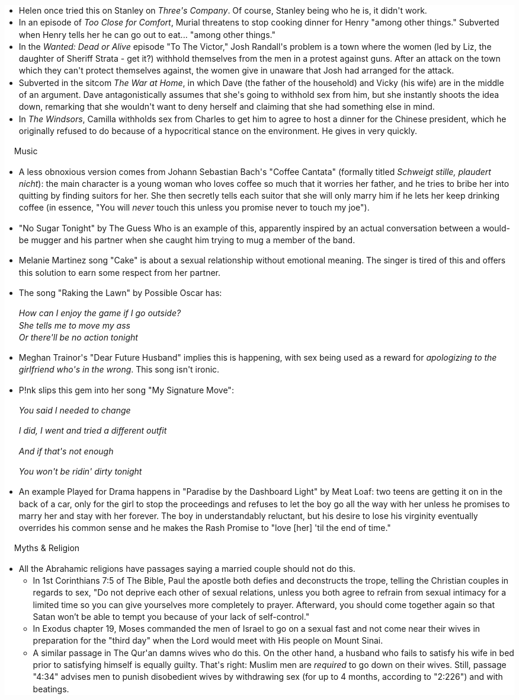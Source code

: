 -   Helen once tried this on Stanley on _Three's Company_. Of course, Stanley being who he is, it didn't work.
-   In an episode of _Too Close for Comfort_, Murial threatens to stop cooking dinner for Henry "among other things." Subverted when Henry tells her he can go out to eat... "among other things."
-   In the _Wanted: Dead or Alive_ episode "To The Victor," Josh Randall's problem is a town where the women (led by Liz, the daughter of Sheriff Strata - get it?) withhold themselves from the men in a protest against guns. After an attack on the town which they can't protect themselves against, the women give in unaware that Josh had arranged for the attack.
-   Subverted in the sitcom _The War at Home_, in which Dave (the father of the household) and Vicky (his wife) are in the middle of an argument. Dave antagonistically assumes that she's going to withhold sex from him, but she instantly shoots the idea down, remarking that she wouldn't want to deny herself and claiming that she had something else in mind.
-   In _The Windsors_, Camilla withholds sex from Charles to get him to agree to host a dinner for the Chinese president, which he originally refused to do because of a hypocritical stance on the environment. He gives in very quickly.

    Music 

-   A less obnoxious version comes from Johann Sebastian Bach's "Coffee Cantata" (formally titled _Schweigt stille, plaudert nicht_): the main character is a young woman who loves coffee so much that it worries her father, and he tries to bribe her into quitting by finding suitors for her. She then secretly tells each suitor that she will only marry him if he lets her keep drinking coffee (in essence, "You will _never_ touch this unless you promise never to touch my joe").
-   "No Sugar Tonight" by The Guess Who is an example of this, apparently inspired by an actual conversation between a would-be mugger and his partner when she caught him trying to mug a member of the band.
-   Melanie Martinez song "Cake" is about a sexual relationship without emotional meaning. The singer is tired of this and offers this solution to earn some respect from her partner.
-   The song "Raking the Lawn" by Possible Oscar has:
    
    _How can I enjoy the game if I go outside?  
    She tells me to move my ass  
    Or there'll be no action tonight_
    
-   Meghan Trainor's "Dear Future Husband" implies this is happening, with sex being used as a reward for _apologizing to the girlfriend who's in the wrong_. This song isn't ironic.
-   P!nk slips this gem into her song "My Signature Move":
    
    _You said I needed to change_
    
    _I did, I went and tried a different outfit_
    
    _And if that's not enough_
    
    _You won't be ridin' dirty tonight_
    
-   An example Played for Drama happens in "Paradise by the Dashboard Light" by Meat Loaf: two teens are getting it on in the back of a car, only for the girl to stop the proceedings and refuses to let the boy go all the way with her unless he promises to marry her and stay with her forever. The boy in understandably reluctant, but his desire to lose his virginity eventually overrides his common sense and he makes the Rash Promise to "love \[her\] 'til the end of time."

    Myths & Religion 

-   All the Abrahamic religions have passages saying a married couple should not do this.
    -   In 1st Corinthians 7:5 of The Bible, Paul the apostle both defies and deconstructs the trope, telling the Christian couples in regards to sex, "Do not deprive each other of sexual relations, unless you both agree to refrain from sexual intimacy for a limited time so you can give yourselves more completely to prayer. Afterward, you should come together again so that Satan won’t be able to tempt you because of your lack of self-control."
    -   In Exodus chapter 19, Moses commanded the men of Israel to go on a sexual fast and not come near their wives in preparation for the "third day" when the Lord would meet with His people on Mount Sinai.
    -   A similar passage in The Qur'an damns wives who do this. On the other hand, a husband who fails to satisfy his wife in bed prior to satisfying himself is equally guilty. That's right: Muslim men are _required_ to go down on their wives. Still, passage "4:34" advises men to punish disobedient wives by withdrawing sex (for up to 4 months, according to "2:226") and with beatings.